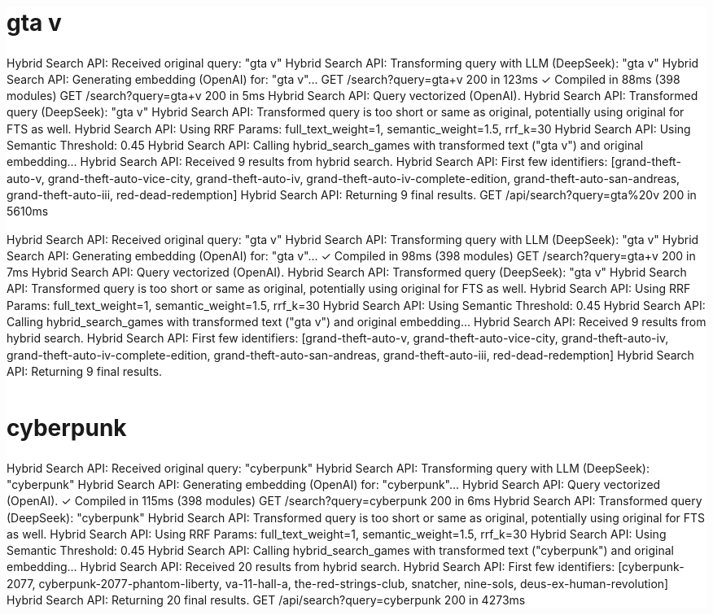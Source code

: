 # gta v
Hybrid Search API: Received original query: "gta v"
Hybrid Search API: Transforming query with LLM (DeepSeek): "gta v"
Hybrid Search API: Generating embedding (OpenAI) for: "gta v"...
 GET /search?query=gta+v 200 in 123ms
 ✓ Compiled in 88ms (398 modules)
 GET /search?query=gta+v 200 in 5ms
Hybrid Search API: Query vectorized (OpenAI).
Hybrid Search API: Transformed query (DeepSeek): "gta v"
Hybrid Search API: Transformed query is too short or same as original, potentially using original for FTS as well.
Hybrid Search API: Using RRF Params: full_text_weight=1, semantic_weight=1.5, rrf_k=30
Hybrid Search API: Using Semantic Threshold: 0.45
Hybrid Search API: Calling hybrid_search_games with transformed text ("gta v") and original embedding...
Hybrid Search API: Received 9 results from hybrid search.
Hybrid Search API: First few identifiers: [grand-theft-auto-v, grand-theft-auto-vice-city, grand-theft-auto-iv, grand-theft-auto-iv-complete-edition, grand-theft-auto-san-andreas, grand-theft-auto-iii, red-dead-redemption]
Hybrid Search API: Returning 9 final results.
 GET /api/search?query=gta%20v 200 in 5610ms

Hybrid Search API: Received original query: "gta v"
Hybrid Search API: Transforming query with LLM (DeepSeek): "gta v"
Hybrid Search API: Generating embedding (OpenAI) for: "gta v"...
 ✓ Compiled in 98ms (398 modules)
 GET /search?query=gta+v 200 in 7ms
Hybrid Search API: Query vectorized (OpenAI).
Hybrid Search API: Transformed query (DeepSeek): "gta v"
Hybrid Search API: Transformed query is too short or same as original, potentially using original for FTS as well.
Hybrid Search API: Using RRF Params: full_text_weight=1, semantic_weight=1.5, rrf_k=30
Hybrid Search API: Using Semantic Threshold: 0.45
Hybrid Search API: Calling hybrid_search_games with transformed text ("gta v") and original embedding...
Hybrid Search API: Received 9 results from hybrid search.
Hybrid Search API: First few identifiers: [grand-theft-auto-v, grand-theft-auto-vice-city, grand-theft-auto-iv, grand-theft-auto-iv-complete-edition, grand-theft-auto-san-andreas, grand-theft-auto-iii, red-dead-redemption]
Hybrid Search API: Returning 9 final results.

# cyberpunk
Hybrid Search API: Received original query: "cyberpunk"
Hybrid Search API: Transforming query with LLM (DeepSeek): "cyberpunk"
Hybrid Search API: Generating embedding (OpenAI) for: "cyberpunk"...
Hybrid Search API: Query vectorized (OpenAI).
 ✓ Compiled in 115ms (398 modules)
 GET /search?query=cyberpunk 200 in 6ms
Hybrid Search API: Transformed query (DeepSeek): "cyberpunk"
Hybrid Search API: Transformed query is too short or same as original, potentially using original for FTS as well.
Hybrid Search API: Using RRF Params: full_text_weight=1, semantic_weight=1.5, rrf_k=30
Hybrid Search API: Using Semantic Threshold: 0.45
Hybrid Search API: Calling hybrid_search_games with transformed text ("cyberpunk") and original embedding...
Hybrid Search API: Received 20 results from hybrid search.
Hybrid Search API: First few identifiers: [cyberpunk-2077, cyberpunk-2077-phantom-liberty, va-11-hall-a, the-red-strings-club, snatcher, nine-sols, deus-ex-human-revolution]
Hybrid Search API: Returning 20 final results.
 GET /api/search?query=cyberpunk 200 in 4273ms
